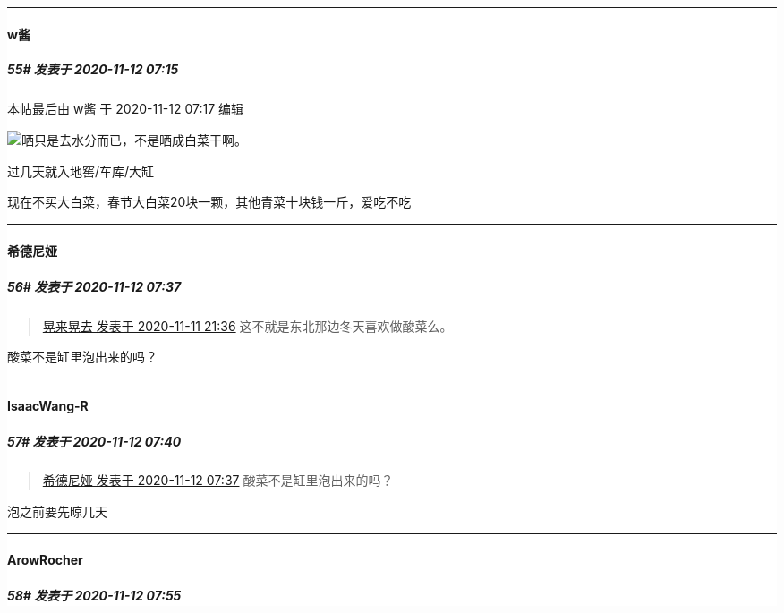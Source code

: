 *****

####  w酱  
##### 55#       发表于 2020-11-12 07:15



 本帖最后由 w酱 于 2020-11-12 07:17 编辑 

<img src="https://static.saraba1st.com/image/smiley/face2017/067.png" referrerpolicy="no-referrer">晒只是去水分而已，不是晒成白菜干啊。

过几天就入地窖/车库/大缸


现在不买大白菜，春节大白菜20块一颗，其他青菜十块钱一斤，爱吃不吃







*****

####  希德尼娅  
##### 56#       发表于 2020-11-12 07:37



<blockquote><a href="httphttps://bbs.saraba1st.com/2b/forum.php?mod=redirect&amp;goto=findpost&amp;pid=49363629&amp;ptid=1971690" target="_blank">晃来晃去 发表于 2020-11-11 21:36</a>
这不就是东北那边冬天喜欢做酸菜么。</blockquote>
酸菜不是缸里泡出来的吗？







*****

####  IsaacWang-R  
##### 57#       发表于 2020-11-12 07:40



<blockquote><a href="httphttps://bbs.saraba1st.com/2b/forum.php?mod=redirect&amp;goto=findpost&amp;pid=49366429&amp;ptid=1971690" target="_blank">希德尼娅 发表于 2020-11-12 07:37</a>
酸菜不是缸里泡出来的吗？</blockquote>
泡之前要先晾几天 







*****

####  ArowRocher  
##### 58#       发表于 2020-11-12 07:55



